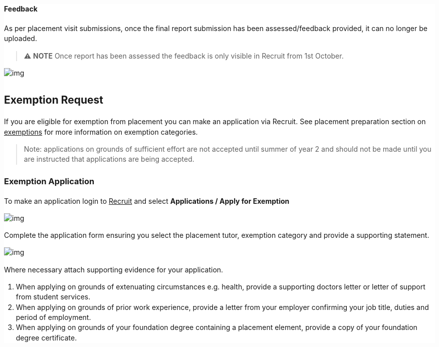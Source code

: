 #### Feedback

As per placement visit submissions, once the final report submission has been assessed/feedback provided, it can no longer be uploaded.

>⚠️ **NOTE** Once report has been assessed the feedback is only visible in Recruit from 1st October.

![img](/recruit/student/7-feedback.png)

## Exemption Request

If you are eligible for exemption from placement you can make an application via Recruit. See placement preparation section on [exemptions](/preparation#placement-exemption) for more information on exemption categories.

> Note: applications on grounds of sufficient effort are not accepted until summer of year 2 and should not be made until you are instructed that applications are being accepted.

### Exemption Application

To make an application login to [Recruit](/recruit/student) and select **Applications / Apply for Exemption** 

![img](/recruit/student/9-exemption.png)

Complete the application form ensuring you select the placement tutor, exemption category and provide a supporting statement. 

![img](/recruit/student/9-exemption-application.png)

Where necessary attach supporting evidence for your application. 

1. When applying on grounds of extenuating circumstances e.g. health, provide a supporting doctors letter or letter of support from student services. 
2. When applying on grounds of prior work experience, provide a letter from your employer confirming your job title, duties and period of employment.
3. When applying on grounds of your foundation degree containing a placement element, provide a copy of your foundation degree certificate.

